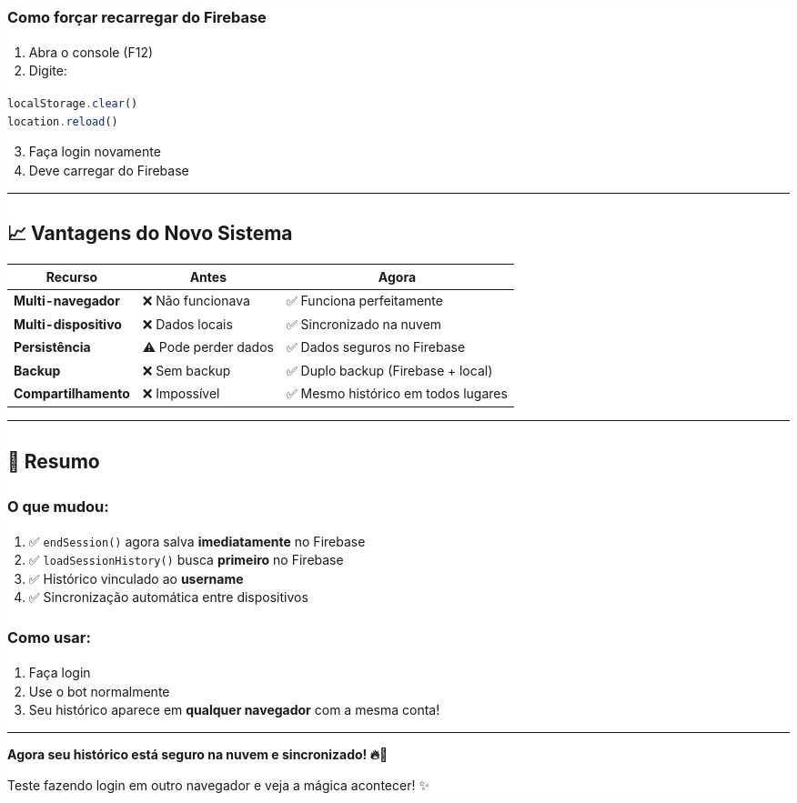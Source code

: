 ### Como forçar recarregar do Firebase

1. Abra o console (F12)
2. Digite:
```javascript
localStorage.clear()
location.reload()
```
3. Faça login novamente
4. Deve carregar do Firebase

---

## 📈 Vantagens do Novo Sistema

| Recurso | Antes | Agora |
|---------|-------|-------|
| **Multi-navegador** | ❌ Não funcionava | ✅ Funciona perfeitamente |
| **Multi-dispositivo** | ❌ Dados locais | ✅ Sincronizado na nuvem |
| **Persistência** | ⚠️ Pode perder dados | ✅ Dados seguros no Firebase |
| **Backup** | ❌ Sem backup | ✅ Duplo backup (Firebase + local) |
| **Compartilhamento** | ❌ Impossível | ✅ Mesmo histórico em todos lugares |

---

## 🎉 Resumo

### O que mudou:

1. ✅ `endSession()` agora salva **imediatamente** no Firebase
2. ✅ `loadSessionHistory()` busca **primeiro** no Firebase
3. ✅ Histórico vinculado ao **username**
4. ✅ Sincronização automática entre dispositivos

### Como usar:

1. Faça login
2. Use o bot normalmente
3. Seu histórico aparece em **qualquer navegador** com a mesma conta!

---

**Agora seu histórico está seguro na nuvem e sincronizado! 🔥🎉**

Teste fazendo login em outro navegador e veja a mágica acontecer! ✨
